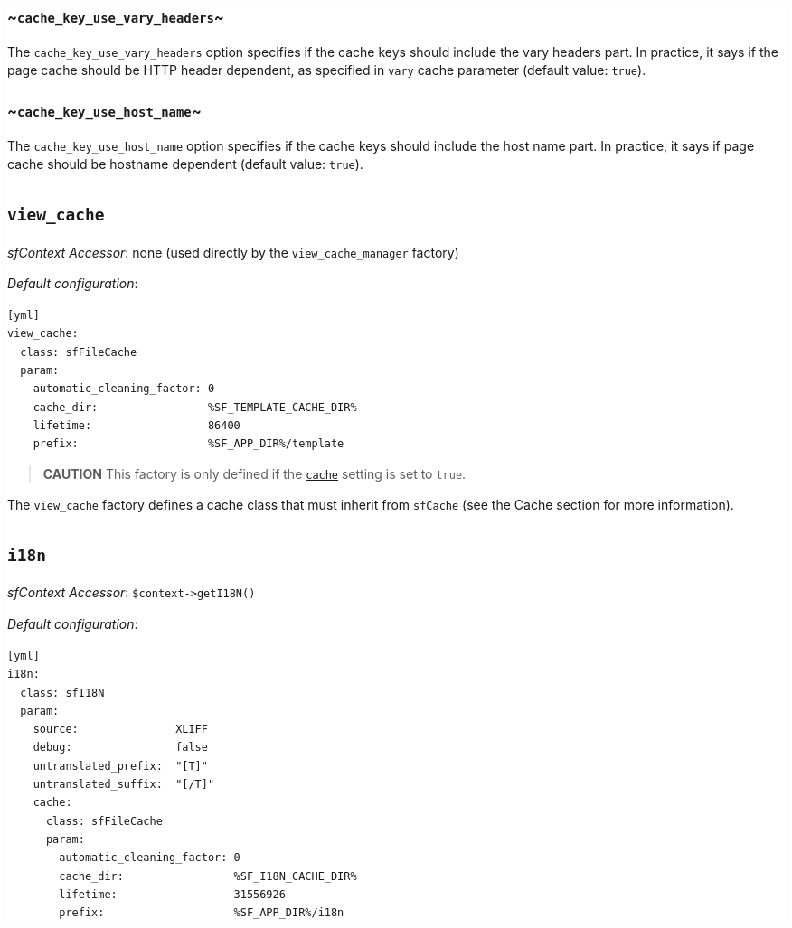 ### ~`cache_key_use_vary_headers`~

The `cache_key_use_vary_headers` option specifies if the cache keys should
include the vary headers part. In practice, it says if the page cache should
be HTTP header dependent, as specified in `vary` cache parameter (default
value: `true`).

### ~`cache_key_use_host_name`~

The `cache_key_use_host_name` option specifies if the cache keys should
include the host name part. In practice, it says if page cache should be
hostname dependent (default value: `true`).

`view_cache`
------------

*sfContext Accessor*: none (used directly by the `view_cache_manager` factory)

*Default configuration*:

    [yml]
    view_cache:
      class: sfFileCache
      param:
        automatic_cleaning_factor: 0
        cache_dir:                 %SF_TEMPLATE_CACHE_DIR%
        lifetime:                  86400
        prefix:                    %SF_APP_DIR%/template

>**CAUTION**
>This factory is only defined if the [`cache`](#chapter_04_sub_cache)
>setting is set to `true`.

The `view_cache` factory defines a cache class that must inherit from
`sfCache` (see the Cache section for more information).

`i18n`
------

*sfContext Accessor*: `$context->getI18N()`

*Default configuration*:

    [yml]
    i18n:
      class: sfI18N
      param:
        source:               XLIFF
        debug:                false
        untranslated_prefix:  "[T]"
        untranslated_suffix:  "[/T]"
        cache:
          class: sfFileCache
          param:
            automatic_cleaning_factor: 0
            cache_dir:                 %SF_I18N_CACHE_DIR%
            lifetime:                  31556926
            prefix:                    %SF_APP_DIR%/i18n
